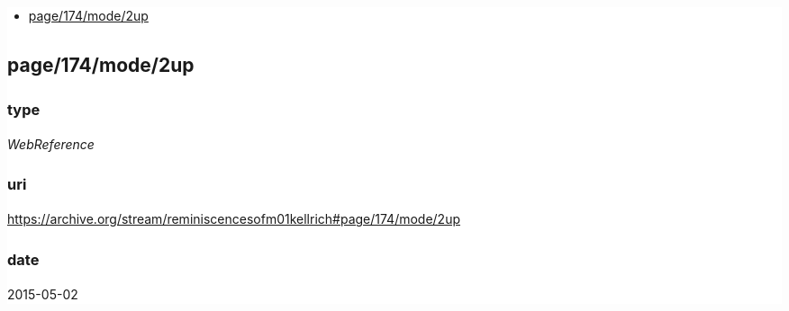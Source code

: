  - [page/174/mode/2up](#page/174/mode/2up)

## page/174/mode/2up

### type


*WebReference*

### uri


https://archive.org/stream/reminiscencesofm01kellrich#page/174/mode/2up

### date


2015-05-02